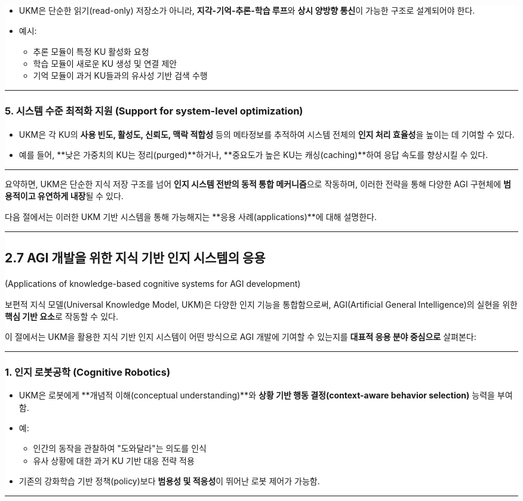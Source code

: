 * UKM은 단순한 읽기(read-only) 저장소가 아니라,
  **지각-기억-추론-학습 루프**와 **상시 양방향 통신**이 가능한 구조로 설계되어야 한다.

* 예시:

  * 추론 모듈이 특정 KU 활성화 요청
  * 학습 모듈이 새로운 KU 생성 및 연결 제안
  * 기억 모듈이 과거 KU들과의 유사성 기반 검색 수행

---

### 5. **시스템 수준 최적화 지원 (Support for system-level optimization)**

* UKM은 각 KU의 **사용 빈도, 활성도, 신뢰도, 맥락 적합성** 등의 메타정보를 추적하여
  시스템 전체의 **인지 처리 효율성**을 높이는 데 기여할 수 있다.

* 예를 들어, **낮은 가중치의 KU는 정리(purged)**하거나,
  **중요도가 높은 KU는 캐싱(caching)**하여 응답 속도를 향상시킬 수 있다.

---

요약하면, UKM은 단순한 지식 저장 구조를 넘어
**인지 시스템 전반의 동적 통합 메커니즘**으로 작동하며,
이러한 전략을 통해 다양한 AGI 구현체에 **범용적이고 유연하게 내장**될 수 있다.

다음 절에서는 이러한 UKM 기반 시스템을 통해 가능해지는
**응용 사례(applications)**에 대해 설명한다.

---

## 2.7 AGI 개발을 위한 지식 기반 인지 시스템의 응용

(Applications of knowledge-based cognitive systems for AGI development)

보편적 지식 모델(Universal Knowledge Model, UKM)은
다양한 인지 기능을 통합함으로써,
AGI(Artificial General Intelligence)의 실현을 위한 **핵심 기반 요소**로 작동할 수 있다.

이 절에서는 UKM을 활용한 지식 기반 인지 시스템이
어떤 방식으로 AGI 개발에 기여할 수 있는지를
**대표적 응용 분야 중심으로** 살펴본다:

---

### 1. **인지 로봇공학 (Cognitive Robotics)**

* UKM은 로봇에게 **개념적 이해(conceptual understanding)**와
  **상황 기반 행동 결정(context-aware behavior selection)** 능력을 부여함.

* 예:

  * 인간의 동작을 관찰하여 "도와달라"는 의도를 인식
  * 유사 상황에 대한 과거 KU 기반 대응 전략 적용

* 기존의 강화학습 기반 정책(policy)보다
  **범용성 및 적응성**이 뛰어난 로봇 제어가 가능함.

---